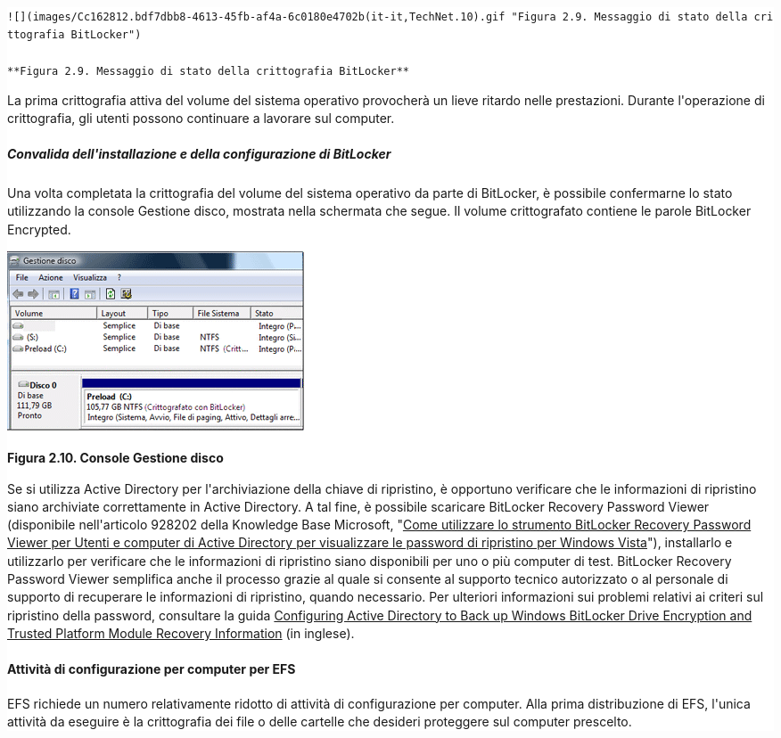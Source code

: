     ![](images/Cc162812.bdf7dbb8-4613-45fb-af4a-6c0180e4702b(it-it,TechNet.10).gif "Figura 2.9. Messaggio di stato della crittografia BitLocker")
  
    **Figura 2.9. Messaggio di stato della crittografia BitLocker**
  
La prima crittografia attiva del volume del sistema operativo provocherà un lieve ritardo nelle prestazioni. Durante l'operazione di crittografia, gli utenti possono continuare a lavorare sul computer.
  
##### Convalida dell'installazione e della configurazione di BitLocker
  
Una volta completata la crittografia del volume del sistema operativo da parte di BitLocker, è possibile confermarne lo stato utilizzando la console Gestione disco, mostrata nella schermata che segue. Il volume crittografato contiene le parole BitLocker Encrypted.
  
![](images/Cc162812.7985cd63-82be-41ae-bf22-ef5b57f7f667(it-it,TechNet.10).gif "Figura 2.10. Console Gestione disco")
  
**Figura 2.10. Console Gestione disco**
  
Se si utilizza Active Directory per l'archiviazione della chiave di ripristino, è opportuno verificare che le informazioni di ripristino siano archiviate correttamente in Active Directory. A tal fine, è possibile scaricare BitLocker Recovery Password Viewer (disponibile nell'articolo 928202 della Knowledge Base Microsoft, "[Come utilizzare lo strumento BitLocker Recovery Password Viewer per Utenti e computer di Active Directory per visualizzare le password di ripristino per Windows Vista](http://support.microsoft.com/kb/928202)"), installarlo e utilizzarlo per verificare che le informazioni di ripristino siano disponibili per uno o più computer di test. BitLocker Recovery Password Viewer semplifica anche il processo grazie al quale si consente al supporto tecnico autorizzato o al personale di supporto di recuperare le informazioni di ripristino, quando necessario. Per ulteriori informazioni sui problemi relativi ai criteri sul ripristino della password, consultare la guida [Configuring Active Directory to Back up Windows BitLocker Drive Encryption and Trusted Platform Module Recovery Information](http://go.microsoft.com/fwlink/?linkid=67438) (in inglese).
  
#### Attività di configurazione per computer per EFS
  
EFS richiede un numero relativamente ridotto di attività di configurazione per computer. Alla prima distribuzione di EFS, l'unica attività da eseguire è la crittografia dei file o delle cartelle che desideri proteggere sul computer prescelto.
  